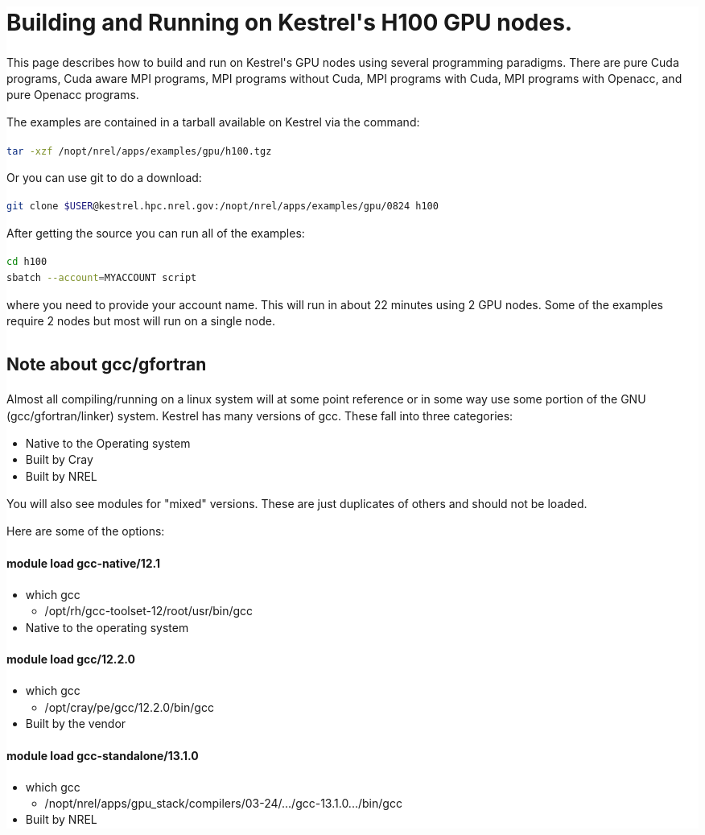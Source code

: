 # Building and Running on Kestrel's H100 GPU nodes.
This page describes how to build and run on Kestrel's GPU nodes using several programming paradigms.  There are pure Cuda programs, Cuda aware MPI programs, MPI programs without Cuda, MPI programs with Cuda, MPI programs with Openacc, and pure Openacc programs. 



The examples are contained in a tarball available on Kestrel via the command:

```bash
tar -xzf /nopt/nrel/apps/examples/gpu/h100.tgz
```

Or you can use git to do a download:

```bash
git clone $USER@kestrel.hpc.nrel.gov:/nopt/nrel/apps/examples/gpu/0824 h100
```

After getting the source you can run all of the examples:

```bash
cd h100
sbatch --account=MYACCOUNT script
```
where you need to provide your account name.  This will run in about 22 minutes using 2 GPU nodes.  Some of the examples require 2 nodes but most will run on a single node.

## Note about gcc/gfortran

Almost all compiling/running on a linux system will at some point reference or in some way use some portion of the GNU (gcc/gfortran/linker) system.  Kestrel has many versions of gcc.  These fall into three categories:

* Native to the Operating system
* Built by Cray
* Built by NREL

You will also see modules for "mixed" versions.  These are just duplicates of others and should not be loaded.

Here are some of the options:  

#### module load  gcc-native/12.1
* which gcc
	* /opt/rh/gcc-toolset-12/root/usr/bin/gcc
* Native to the operating system

#### module load gcc/12.2.0
* which gcc
	* /opt/cray/pe/gcc/12.2.0/bin/gcc
* Built by the vendor

#### module load gcc-standalone/13.1.0
* which gcc
	* /nopt/nrel/apps/gpu_stack/compilers/03-24/.../gcc-13.1.0.../bin/gcc
* Built by NREL
